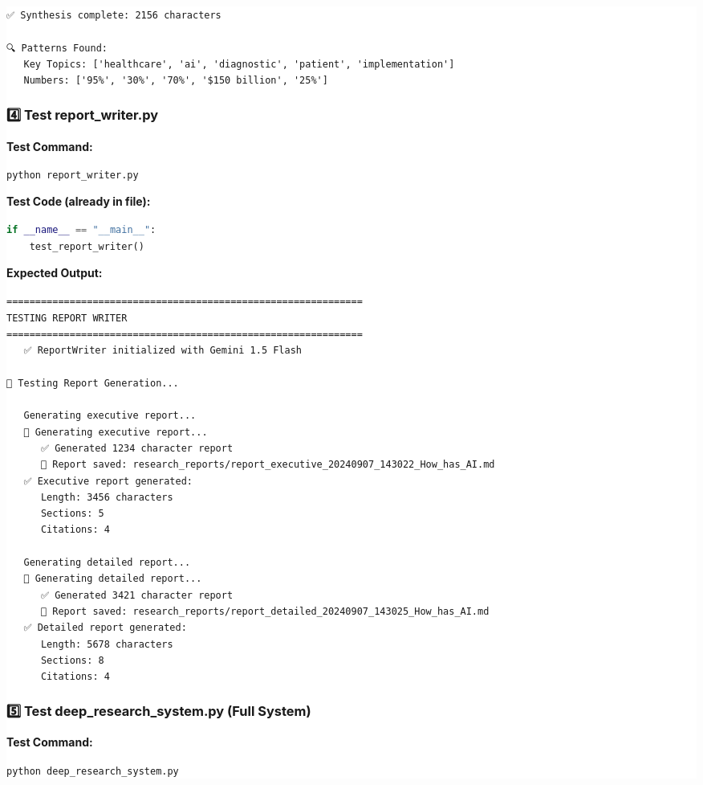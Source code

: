 ```
✅ Synthesis complete: 2156 characters

🔍 Patterns Found:
   Key Topics: ['healthcare', 'ai', 'diagnostic', 'patient', 'implementation']
   Numbers: ['95%', '30%', '70%', '$150 billion', '25%']
```

### 4️⃣ Test report_writer.py

**Test Command:**
```bash
python report_writer.py
```

**Test Code (already in file):**
```python
if __name__ == "__main__":
    test_report_writer()
```

**Expected Output:**
```
==============================================================
TESTING REPORT WRITER
==============================================================
   ✅ ReportWriter initialized with Gemini 1.5 Flash

📝 Testing Report Generation...

   Generating executive report...
   📝 Generating executive report...
      ✅ Generated 1234 character report
      💾 Report saved: research_reports/report_executive_20240907_143022_How_has_AI.md
   ✅ Executive report generated:
      Length: 3456 characters
      Sections: 5
      Citations: 4

   Generating detailed report...
   📝 Generating detailed report...
      ✅ Generated 3421 character report
      💾 Report saved: research_reports/report_detailed_20240907_143025_How_has_AI.md
   ✅ Detailed report generated:
      Length: 5678 characters
      Sections: 8
      Citations: 4
```

### 5️⃣ Test deep_research_system.py (Full System)

**Test Command:**
```bash
python deep_research_system.py
```
